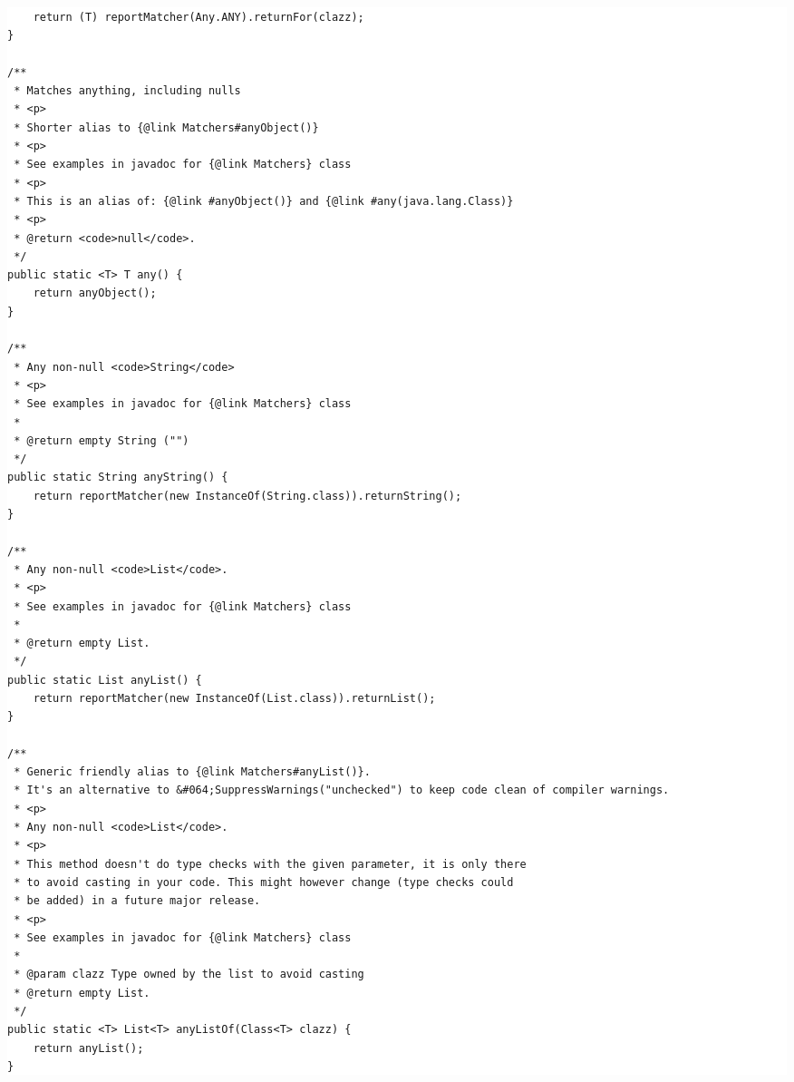         return (T) reportMatcher(Any.ANY).returnFor(clazz);
    }
    
    /**
     * Matches anything, including nulls
     * <p>
     * Shorter alias to {@link Matchers#anyObject()}
     * <p>
     * See examples in javadoc for {@link Matchers} class
     * <p>
     * This is an alias of: {@link #anyObject()} and {@link #any(java.lang.Class)}
     * <p>
     * @return <code>null</code>.
     */
    public static <T> T any() {
        return anyObject();
    }

    /**
     * Any non-null <code>String</code>
     * <p>
     * See examples in javadoc for {@link Matchers} class
     * 
     * @return empty String ("")
     */
    public static String anyString() {
        return reportMatcher(new InstanceOf(String.class)).returnString();
    }
    
    /**
     * Any non-null <code>List</code>.
     * <p>
     * See examples in javadoc for {@link Matchers} class
     * 
     * @return empty List.
     */
    public static List anyList() {
        return reportMatcher(new InstanceOf(List.class)).returnList();
    }
    
    /**
     * Generic friendly alias to {@link Matchers#anyList()}.
     * It's an alternative to &#064;SuppressWarnings("unchecked") to keep code clean of compiler warnings.
     * <p>
     * Any non-null <code>List</code>.
     * <p>
     * This method doesn't do type checks with the given parameter, it is only there
     * to avoid casting in your code. This might however change (type checks could
     * be added) in a future major release.
     * <p>
     * See examples in javadoc for {@link Matchers} class
     * 
     * @param clazz Type owned by the list to avoid casting
     * @return empty List.
     */
    public static <T> List<T> anyListOf(Class<T> clazz) {
        return anyList();
    }
    